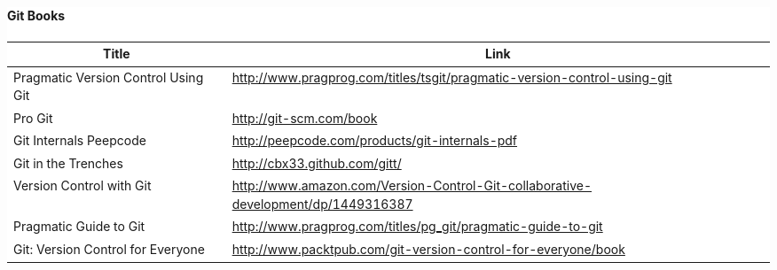 #### Git Books

| Title | Link |
| ----- | ---- |
| Pragmatic Version Control Using Git | http://www.pragprog.com/titles/tsgit/pragmatic-version-control-using-git |
| Pro Git | http://git-scm.com/book |
| Git Internals Peepcode | http://peepcode.com/products/git-internals-pdf |
| Git in the Trenches | http://cbx33.github.com/gitt/ |
| Version Control with Git | http://www.amazon.com/Version-Control-Git-collaborative-development/dp/1449316387 |
| Pragmatic Guide to Git | http://www.pragprog.com/titles/pg_git/pragmatic-guide-to-git |
| Git: Version Control for Everyone | http://www.packtpub.com/git-version-control-for-everyone/book |
